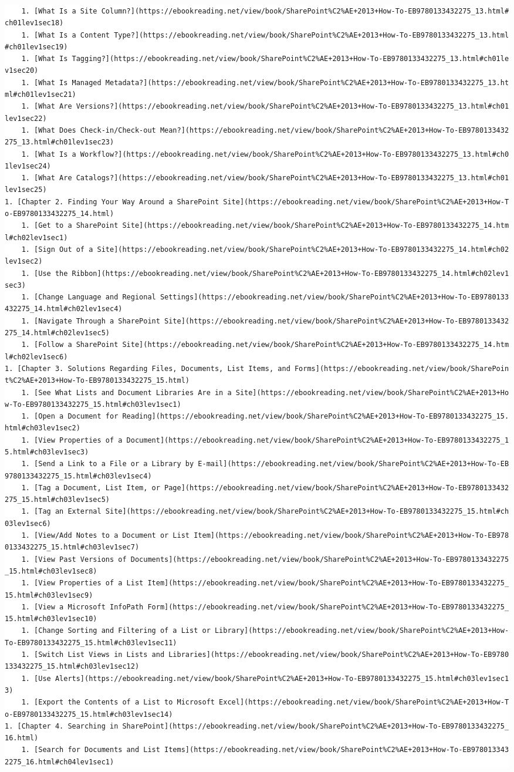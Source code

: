         1. [What Is a Site Column?](https://ebookreading.net/view/book/SharePoint%C2%AE+2013+How-To-EB9780133432275_13.html#ch01lev1sec18)
        1. [What Is a Content Type?](https://ebookreading.net/view/book/SharePoint%C2%AE+2013+How-To-EB9780133432275_13.html#ch01lev1sec19)
        1. [What Is Tagging?](https://ebookreading.net/view/book/SharePoint%C2%AE+2013+How-To-EB9780133432275_13.html#ch01lev1sec20)
        1. [What Is Managed Metadata?](https://ebookreading.net/view/book/SharePoint%C2%AE+2013+How-To-EB9780133432275_13.html#ch01lev1sec21)
        1. [What Are Versions?](https://ebookreading.net/view/book/SharePoint%C2%AE+2013+How-To-EB9780133432275_13.html#ch01lev1sec22)
        1. [What Does Check-in/Check-out Mean?](https://ebookreading.net/view/book/SharePoint%C2%AE+2013+How-To-EB9780133432275_13.html#ch01lev1sec23)
        1. [What Is a Workflow?](https://ebookreading.net/view/book/SharePoint%C2%AE+2013+How-To-EB9780133432275_13.html#ch01lev1sec24)
        1. [What Are Catalogs?](https://ebookreading.net/view/book/SharePoint%C2%AE+2013+How-To-EB9780133432275_13.html#ch01lev1sec25)
    1. [Chapter 2. Finding Your Way Around a SharePoint Site](https://ebookreading.net/view/book/SharePoint%C2%AE+2013+How-To-EB9780133432275_14.html)
        1. [Get to a SharePoint Site](https://ebookreading.net/view/book/SharePoint%C2%AE+2013+How-To-EB9780133432275_14.html#ch02lev1sec1)
        1. [Sign Out of a Site](https://ebookreading.net/view/book/SharePoint%C2%AE+2013+How-To-EB9780133432275_14.html#ch02lev1sec2)
        1. [Use the Ribbon](https://ebookreading.net/view/book/SharePoint%C2%AE+2013+How-To-EB9780133432275_14.html#ch02lev1sec3)
        1. [Change Language and Regional Settings](https://ebookreading.net/view/book/SharePoint%C2%AE+2013+How-To-EB9780133432275_14.html#ch02lev1sec4)
        1. [Navigate Through a SharePoint Site](https://ebookreading.net/view/book/SharePoint%C2%AE+2013+How-To-EB9780133432275_14.html#ch02lev1sec5)
        1. [Follow a SharePoint Site](https://ebookreading.net/view/book/SharePoint%C2%AE+2013+How-To-EB9780133432275_14.html#ch02lev1sec6)
    1. [Chapter 3. Solutions Regarding Files, Documents, List Items, and Forms](https://ebookreading.net/view/book/SharePoint%C2%AE+2013+How-To-EB9780133432275_15.html)
        1. [See What Lists and Document Libraries Are in a Site](https://ebookreading.net/view/book/SharePoint%C2%AE+2013+How-To-EB9780133432275_15.html#ch03lev1sec1)
        1. [Open a Document for Reading](https://ebookreading.net/view/book/SharePoint%C2%AE+2013+How-To-EB9780133432275_15.html#ch03lev1sec2)
        1. [View Properties of a Document](https://ebookreading.net/view/book/SharePoint%C2%AE+2013+How-To-EB9780133432275_15.html#ch03lev1sec3)
        1. [Send a Link to a File or a Library by E-mail](https://ebookreading.net/view/book/SharePoint%C2%AE+2013+How-To-EB9780133432275_15.html#ch03lev1sec4)
        1. [Tag a Document, List Item, or Page](https://ebookreading.net/view/book/SharePoint%C2%AE+2013+How-To-EB9780133432275_15.html#ch03lev1sec5)
        1. [Tag an External Site](https://ebookreading.net/view/book/SharePoint%C2%AE+2013+How-To-EB9780133432275_15.html#ch03lev1sec6)
        1. [View/Add Notes to a Document or List Item](https://ebookreading.net/view/book/SharePoint%C2%AE+2013+How-To-EB9780133432275_15.html#ch03lev1sec7)
        1. [View Past Versions of Documents](https://ebookreading.net/view/book/SharePoint%C2%AE+2013+How-To-EB9780133432275_15.html#ch03lev1sec8)
        1. [View Properties of a List Item](https://ebookreading.net/view/book/SharePoint%C2%AE+2013+How-To-EB9780133432275_15.html#ch03lev1sec9)
        1. [View a Microsoft InfoPath Form](https://ebookreading.net/view/book/SharePoint%C2%AE+2013+How-To-EB9780133432275_15.html#ch03lev1sec10)
        1. [Change Sorting and Filtering of a List or Library](https://ebookreading.net/view/book/SharePoint%C2%AE+2013+How-To-EB9780133432275_15.html#ch03lev1sec11)
        1. [Switch List Views in Lists and Libraries](https://ebookreading.net/view/book/SharePoint%C2%AE+2013+How-To-EB9780133432275_15.html#ch03lev1sec12)
        1. [Use Alerts](https://ebookreading.net/view/book/SharePoint%C2%AE+2013+How-To-EB9780133432275_15.html#ch03lev1sec13)
        1. [Export the Contents of a List to Microsoft Excel](https://ebookreading.net/view/book/SharePoint%C2%AE+2013+How-To-EB9780133432275_15.html#ch03lev1sec14)
    1. [Chapter 4. Searching in SharePoint](https://ebookreading.net/view/book/SharePoint%C2%AE+2013+How-To-EB9780133432275_16.html)
        1. [Search for Documents and List Items](https://ebookreading.net/view/book/SharePoint%C2%AE+2013+How-To-EB9780133432275_16.html#ch04lev1sec1)